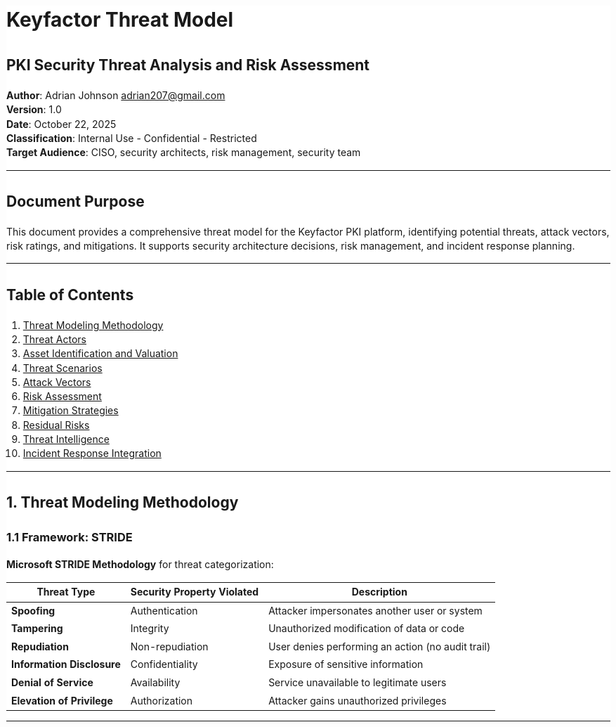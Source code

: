 # Keyfactor Threat Model
## PKI Security Threat Analysis and Risk Assessment

**Author**: Adrian Johnson <adrian207@gmail.com>  
**Version**: 1.0  
**Date**: October 22, 2025  
**Classification**: Internal Use - Confidential - Restricted  
**Target Audience**: CISO, security architects, risk management, security team

---

## Document Purpose

This document provides a comprehensive threat model for the Keyfactor PKI platform, identifying potential threats, attack vectors, risk ratings, and mitigations. It supports security architecture decisions, risk management, and incident response planning.

---

## Table of Contents

1. [Threat Modeling Methodology](#1-threat-modeling-methodology)
2. [Threat Actors](#2-threat-actors)
3. [Asset Identification and Valuation](#3-asset-identification-and-valuation)
4. [Threat Scenarios](#4-threat-scenarios)
5. [Attack Vectors](#5-attack-vectors)
6. [Risk Assessment](#6-risk-assessment)
7. [Mitigation Strategies](#7-mitigation-strategies)
8. [Residual Risks](#8-residual-risks)
9. [Threat Intelligence](#9-threat-intelligence)
10. [Incident Response Integration](#10-incident-response-integration)

---

## 1. Threat Modeling Methodology

### 1.1 Framework: STRIDE

**Microsoft STRIDE Methodology** for threat categorization:

| Threat Type | Security Property Violated | Description |
|------------|---------------------------|-------------|
| **Spoofing** | Authentication | Attacker impersonates another user or system |
| **Tampering** | Integrity | Unauthorized modification of data or code |
| **Repudiation** | Non-repudiation | User denies performing an action (no audit trail) |
| **Information Disclosure** | Confidentiality | Exposure of sensitive information |
| **Denial of Service** | Availability | Service unavailable to legitimate users |
| **Elevation of Privilege** | Authorization | Attacker gains unauthorized privileges |

---